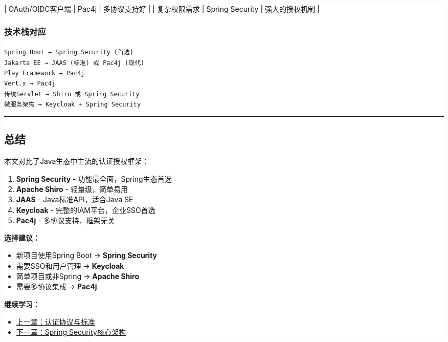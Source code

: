 | OAuth/OIDC客户端 | Pac4j | 多协议支持好 |
| 复杂权限需求 | Spring Security | 强大的授权机制 |

### 技术栈对应

```
Spring Boot → Spring Security (首选)
Jakarta EE → JAAS (标准) 或 Pac4j (现代)
Play Framework → Pac4j
Vert.x → Pac4j
传统Servlet → Shiro 或 Spring Security
微服务架构 → Keycloak + Spring Security
```

---

## 总结

本文对比了Java生态中主流的认证授权框架：

1. **Spring Security** - 功能最全面，Spring生态首选
2. **Apache Shiro** - 轻量级，简单易用
3. **JAAS** - Java标准API，适合Java SE
4. **Keycloak** - 完整的IAM平台，企业SSO首选
5. **Pac4j** - 多协议支持，框架无关

**选择建议：**
- 新项目使用Spring Boot → **Spring Security**
- 需要SSO和用户管理 → **Keycloak**
- 简单项目或非Spring → **Apache Shiro**
- 需要多协议集成 → **Pac4j**

**继续学习：**
- [上一章：认证协议与标准](./02-认证协议与标准.md)
- [下一章：Spring Security核心架构](./04-SpringSecurity核心架构.md)

